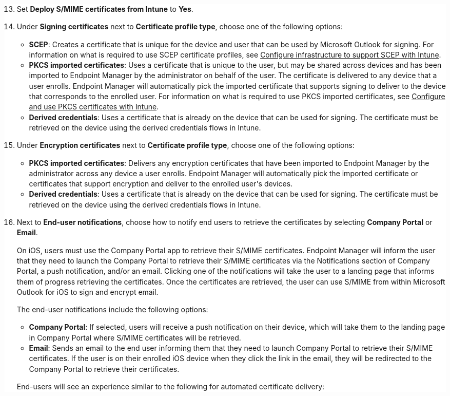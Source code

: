 13. Set **Deploy S/MIME certificates from Intune** to **Yes**.

14. Under **Signing certificates** next to **Certificate profile type**, choose one of the following options:
    - **SCEP**: Creates a certificate that is unique for the device and user that can be used by Microsoft Outlook for signing. For information on what is required to use SCEP certificate profiles, see [Configure infrastructure to support SCEP with Intune](/intune/protect/certificates-scep-configure).
    - **PKCS imported certificates**: Uses a certificate that is unique to the user, but may be shared across devices and has been imported to Endpoint Manager by the administrator on behalf of the user. The certificate is delivered to any device that a user enrolls. Endpoint Manager will automatically pick the imported certificate that supports signing to deliver to the device that corresponds to the enrolled user. For information on what is required to use PKCS imported certificates, see [Configure and use PKCS certificates with Intune](/mem/intune/protect/certficates-pfx-configure).
    - **Derived credentials**: Uses a certificate that is already on the device that can be used for signing. The certificate must be retrieved on the device using the derived credentials flows in Intune.

15. Under **Encryption certificates** next to **Certificate profile type**, choose one of the following options:
    - **PKCS imported certificates**: Delivers any encryption certificates that have been imported to Endpoint Manager by the administrator across any device a user enrolls. Endpoint Manager will automatically pick the imported certificate or certificates that support encryption and deliver to the enrolled user's devices.
    - **Derived credentials**: Uses a certificate that is already on the device that can be used for signing. The certificate must be retrieved on the device using the derived credentials flows in Intune.

16. Next to **End-user notifications**, choose how to notify end users to retrieve the certificates by selecting **Company Portal** or **Email**.

    On iOS, users must use the Company Portal app to retrieve their S/MIME certificates. Endpoint Manager will inform the user that they need to launch the Company Portal to retrieve their S/MIME certificates via the Notifications section of Company Portal, a push notification, and/or an email. Clicking one of the notifications will take the user to a landing page that informs them of progress retrieving the certificates. Once the certificates are retrieved, the user can use S/MIME from within Microsoft Outlook for iOS to sign and encrypt email.

    The end-user notifications include the following options:
       - **Company Portal**: If selected, users will receive a push notification on their device, which will take them to the landing page in Company Portal where S/MIME certificates will be retrieved.
       - **Email**: Sends an email to the end user informing them that they need to launch Company Portal to retrieve their S/MIME certificates. If the user is on their enrolled iOS device when they click the link in the email, they will be redirected to the Company Portal to retrieve their certificates.

    End-users will see an experience similar to the following for automated certificate delivery:
